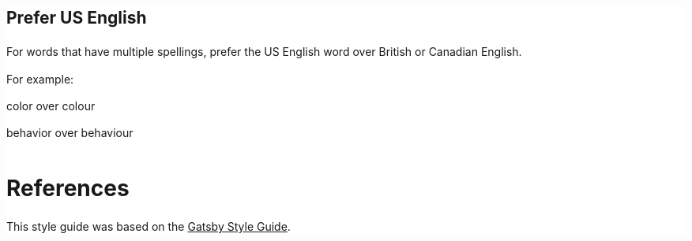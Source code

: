 ## Prefer US English

For words that have multiple spellings, prefer the US English word over British or Canadian English. 

For example:

color over colour

behavior over behaviour

# References

This style guide was based on the [Gatsby Style Guide](https://www.gatsbyjs.org/contributing/gatsby-style-guide/#writing-process).
